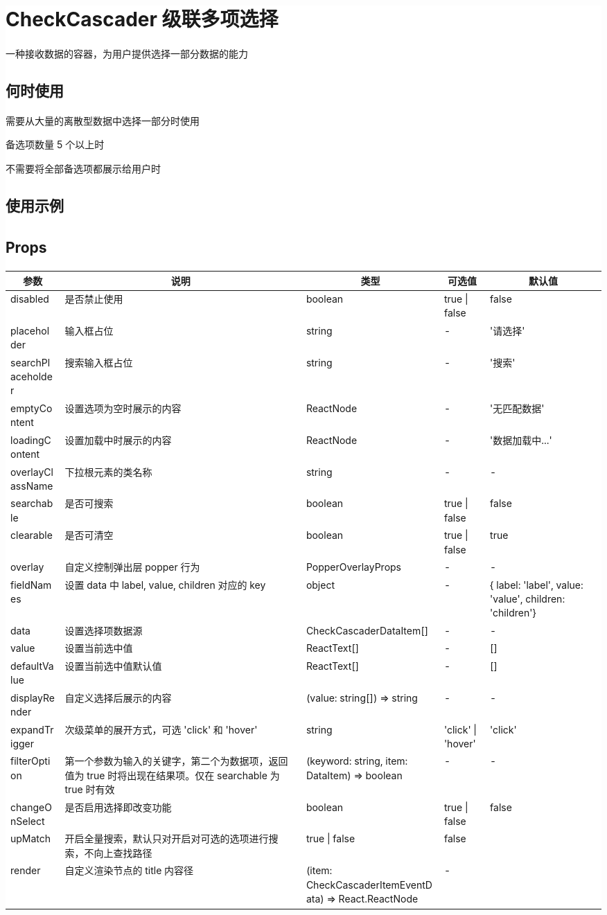 # CheckCascader 级联多项选择

一种接收数据的容器，为用户提供选择一部分数据的能力

## 何时使用

需要从大量的离散型数据中选择一部分时使用

备选项数量 5 个以上时

不需要将全部备选项都展示给用户时

## 使用示例



## Props

| 参数              | 说明                                                                                                                       | 类型                                                           | 可选值             | 默认值                                                  |
| ----------------- | -------------------------------------------------------------------------------------------------------------------------- | -------------------------------------------------------------- | ------------------ | ------------------------------------------------------- |
| disabled          | 是否禁止使用                                                                                                               | boolean                                                        | true \| false      | false                                                   |
| placeholder       | 输入框占位                                                                                                                 | string                                                         | -                  | '请选择'                                                |
| searchPlaceholder | 搜索输入框占位                                                                                                             | string                                                         | -                  | '搜索'                                                  |
| emptyContent      | 设置选项为空时展示的内容                                                                                                   | ReactNode                                                      | -                  | '无匹配数据'                                            |
| loadingContent    | 设置加载中时展示的内容                                                                                                     | ReactNode                                                      | -                  | '数据加载中...'                                         |
| overlayClassName  | 下拉根元素的类名称                                                                                                         | string                                                         | -                  | -                                                       |
| searchable        | 是否可搜索                                                                                                                 | boolean                                                        | true \| false      | false                                                   |
| clearable         | 是否可清空                                                                                                                 | boolean                                                        | true \| false      | true                                                    |
| overlay           | 自定义控制弹出层 popper 行为                                                                                               | PopperOverlayProps                                             | -                  | -                                                       |
| fieldNames        | 设置 data 中 label, value, children 对应的 key                                                                             | object                                                         | -                  | { label: 'label', value: 'value', children: 'children'} |
| data              | 设置选择项数据源                                                                                                           | CheckCascaderDataItem[]                                        | -                  | -                                                       |
| value             | 设置当前选中值                                                                                                             | ReactText[]                                                    | -                  | []                                                      |
| defaultValue      | 设置当前选中值默认值                                                                                                       | ReactText[]                                                    | -                  | []                                                      |
| displayRender     | 自定义选择后展示的内容                                                                                                     | (value: string[]) => string                                    | -                  | -                                                       |
| expandTrigger     | 次级菜单的展开方式，可选 'click' 和 'hover'                                                                                | string                                                         | 'click' \| 'hover' | 'click'                                                 |
| filterOption      | 第一个参数为输入的关键字，第二个为数据项，返回值为 true 时将出现在结果项。仅在 searchable 为 true 时有效                   | (keyword: string, item: DataItem) => boolean                   | -                  | -                                                       |
| changeOnSelect    | 是否启用选择即改变功能                                                                                                     | boolean                                                        | true \| false      | false                                                   |
| upMatch           | 开启全量搜索，默认只对开启对可选的选项进行搜索，不向上查找路径                                                             | true \| false                                                  | false              |
| render            | 自定义渲染节点的 title 内容径                                                                                              | (item: CheckCascaderItemEventData) => React.ReactNode          | -                  |